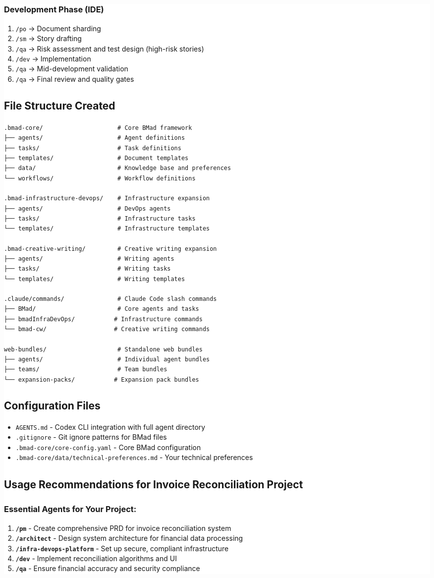### Development Phase (IDE)
1. `/po` → Document sharding
2. `/sm` → Story drafting
3. `/qa` → Risk assessment and test design (high-risk stories)
4. `/dev` → Implementation
5. `/qa` → Mid-development validation
6. `/qa` → Final review and quality gates

## File Structure Created

```
.bmad-core/                     # Core BMad framework
├── agents/                     # Agent definitions
├── tasks/                      # Task definitions
├── templates/                  # Document templates
├── data/                       # Knowledge base and preferences
└── workflows/                  # Workflow definitions

.bmad-infrastructure-devops/    # Infrastructure expansion
├── agents/                     # DevOps agents
├── tasks/                      # Infrastructure tasks
└── templates/                  # Infrastructure templates

.bmad-creative-writing/         # Creative writing expansion
├── agents/                     # Writing agents
├── tasks/                      # Writing tasks
└── templates/                  # Writing templates

.claude/commands/               # Claude Code slash commands
├── BMad/                       # Core agents and tasks
├── bmadInfraDevOps/           # Infrastructure commands
└── bmad-cw/                   # Creative writing commands

web-bundles/                    # Standalone web bundles
├── agents/                     # Individual agent bundles
├── teams/                      # Team bundles
└── expansion-packs/           # Expansion pack bundles
```

## Configuration Files

- `AGENTS.md` - Codex CLI integration with full agent directory
- `.gitignore` - Git ignore patterns for BMad files
- `.bmad-core/core-config.yaml` - Core BMad configuration
- `.bmad-core/data/technical-preferences.md` - Your technical preferences

## Usage Recommendations for Invoice Reconciliation Project

### Essential Agents for Your Project:
1. **`/pm`** - Create comprehensive PRD for invoice reconciliation system
2. **`/architect`** - Design system architecture for financial data processing
3. **`/infra-devops-platform`** - Set up secure, compliant infrastructure
4. **`/dev`** - Implement reconciliation algorithms and UI
5. **`/qa`** - Ensure financial accuracy and security compliance
